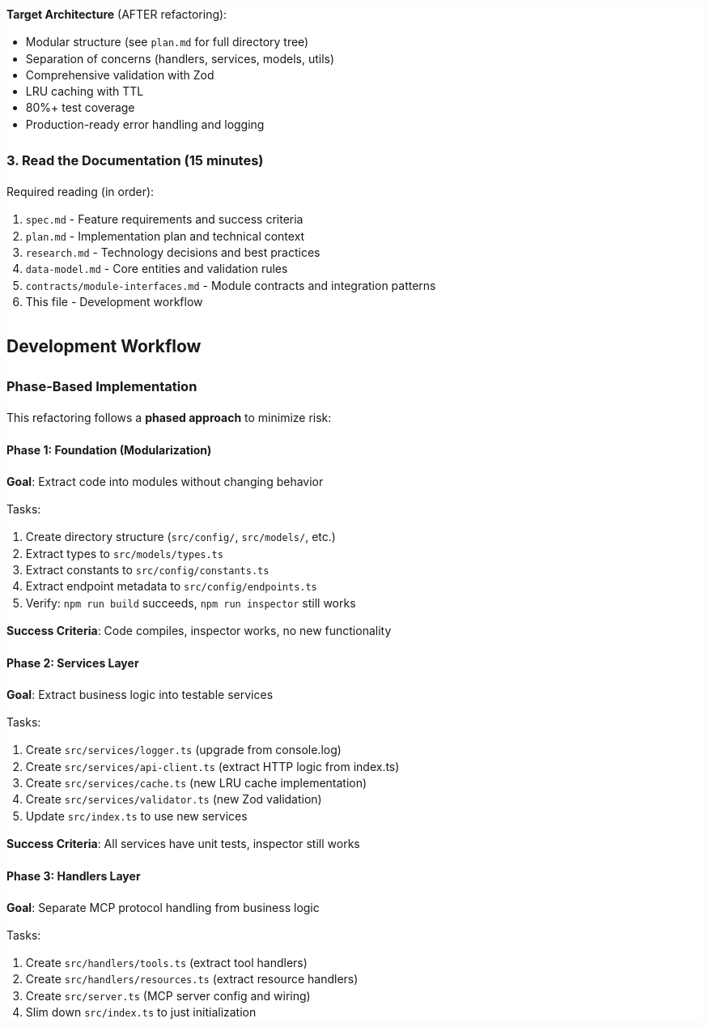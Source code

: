 **Target Architecture** (AFTER refactoring):
- Modular structure (see `plan.md` for full directory tree)
- Separation of concerns (handlers, services, models, utils)
- Comprehensive validation with Zod
- LRU caching with TTL
- 80%+ test coverage
- Production-ready error handling and logging

### 3. Read the Documentation (15 minutes)

Required reading (in order):
1. `spec.md` - Feature requirements and success criteria
2. `plan.md` - Implementation plan and technical context
3. `research.md` - Technology decisions and best practices
4. `data-model.md` - Core entities and validation rules
5. `contracts/module-interfaces.md` - Module contracts and integration patterns
6. This file - Development workflow

## Development Workflow

### Phase-Based Implementation

This refactoring follows a **phased approach** to minimize risk:

#### Phase 1: Foundation (Modularization)
**Goal**: Extract code into modules without changing behavior

Tasks:
1. Create directory structure (`src/config/`, `src/models/`, etc.)
2. Extract types to `src/models/types.ts`
3. Extract constants to `src/config/constants.ts`
4. Extract endpoint metadata to `src/config/endpoints.ts`
5. Verify: `npm run build` succeeds, `npm run inspector` still works

**Success Criteria**: Code compiles, inspector works, no new functionality

#### Phase 2: Services Layer
**Goal**: Extract business logic into testable services

Tasks:
1. Create `src/services/logger.ts` (upgrade from console.log)
2. Create `src/services/api-client.ts` (extract HTTP logic from index.ts)
3. Create `src/services/cache.ts` (new LRU cache implementation)
4. Create `src/services/validator.ts` (new Zod validation)
5. Update `src/index.ts` to use new services

**Success Criteria**: All services have unit tests, inspector still works

#### Phase 3: Handlers Layer
**Goal**: Separate MCP protocol handling from business logic

Tasks:
1. Create `src/handlers/tools.ts` (extract tool handlers)
2. Create `src/handlers/resources.ts` (extract resource handlers)
3. Create `src/server.ts` (MCP server config and wiring)
4. Slim down `src/index.ts` to just initialization
